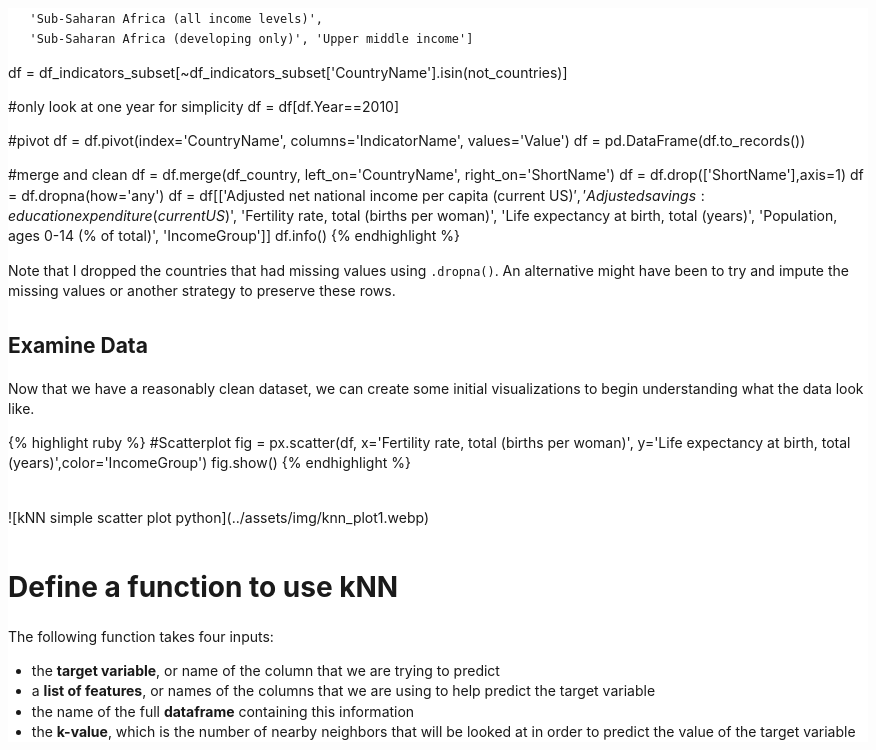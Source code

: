        'Sub-Saharan Africa (all income levels)',
       'Sub-Saharan Africa (developing only)', 'Upper middle income']

df = df_indicators_subset[~df_indicators_subset['CountryName'].isin(not_countries)]

#only look at one year for simplicity
df = df[df.Year==2010]

#pivot
df = df.pivot(index='CountryName', columns='IndicatorName', values='Value')
df = pd.DataFrame(df.to_records())

#merge and clean
df = df.merge(df_country, left_on='CountryName', right_on='ShortName')
df = df.drop(['ShortName'],axis=1)
df = df.dropna(how='any')
df = df[['Adjusted net national income per capita (current US$)',
         'Adjusted savings: education expenditure (current US$)',
         'Fertility rate, total (births per woman)',
         'Life expectancy at birth, total (years)',
         'Population, ages 0-14 (% of total)',
        'IncomeGroup']]
df.info()
{% endhighlight %}

Note that I dropped the countries that had missing values using `.dropna()`. An alternative might have been to try and impute the missing values or another strategy to preserve these rows.

## Examine Data
Now that we have a reasonably clean dataset, we can create some initial visualizations to begin understanding what the data look like.

{% highlight ruby %}
#Scatterplot
fig = px.scatter(df,
                 x='Fertility rate, total (births per woman)',
                 y='Life expectancy at birth, total (years)',color='IncomeGroup')
fig.show()
{% endhighlight %}

<br>
![kNN simple scatter plot python](../assets/img/knn_plot1.webp)
<br>


# Define a function to use kNN
The following function takes four inputs:
- the **target variable**, or name of the column that we are trying to predict
- a **list of features**, or names of the columns that we are using to help predict the target variable
- the name of the full **dataframe** containing this information
- the **k-value**, which is the number of nearby neighbors that will be looked at in order to predict the value of the target variable
